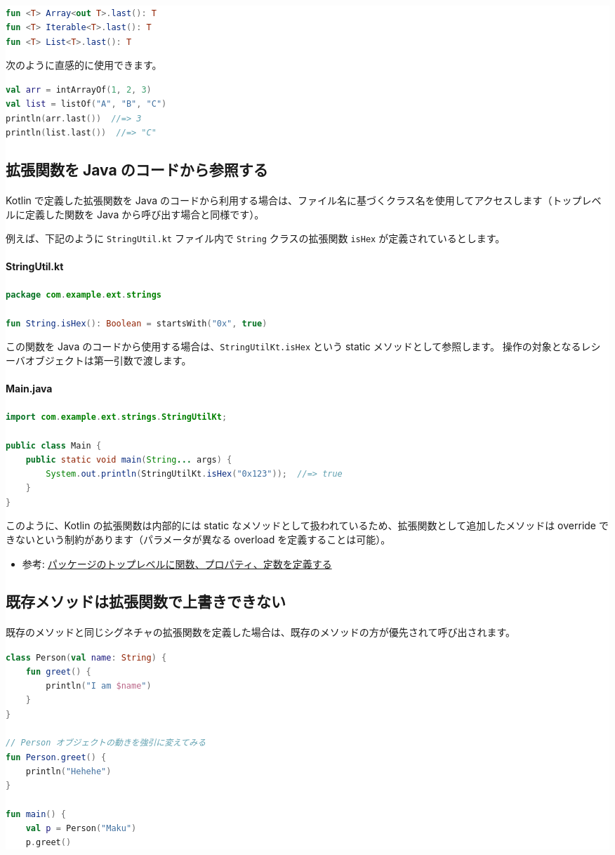 ```kotlin
fun <T> Array<out T>.last(): T
fun <T> Iterable<T>.last(): T
fun <T> List<T>.last(): T
```

次のように直感的に使用できます。

```kotlin
val arr = intArrayOf(1, 2, 3)
val list = listOf("A", "B", "C")
println(arr.last())  //=> 3
println(list.last())  //=> "C"
```


拡張関数を Java のコードから参照する
----

Kotlin で定義した拡張関数を Java のコードから利用する場合は、ファイル名に基づくクラス名を使用してアクセスします（トップレベルに定義した関数を Java から呼び出す場合と同様です）。

例えば、下記のように `StringUtil.kt` ファイル内で `String` クラスの拡張関数 `isHex` が定義されているとします。

#### StringUtil.kt

```kotlin
package com.example.ext.strings

fun String.isHex(): Boolean = startsWith("0x", true)
```

この関数を Java のコードから使用する場合は、`StringUtilKt.isHex` という static メソッドとして参照します。
操作の対象となるレシーバオブジェクトは第一引数で渡します。

#### Main.java

```java
import com.example.ext.strings.StringUtilKt;

public class Main {
    public static void main(String... args) {
        System.out.println(StringUtilKt.isHex("0x123"));  //=> true
    }
}
```

このように、Kotlin の拡張関数は内部的には static なメソッドとして扱われているため、拡張関数として追加したメソッドは override できないという制約があります（パラメータが異なる overload を定義することは可能）。

- 参考: [パッケージのトップレベルに関数、プロパティ、定数を定義する](../package/top-level.html)


既存メソッドは拡張関数で上書きできない
----

既存のメソッドと同じシグネチャの拡張関数を定義した場合は、既存のメソッドの方が優先されて呼び出されます。

```kotlin
class Person(val name: String) {
    fun greet() {
        println("I am $name")
    }
}

// Person オブジェクトの動きを強引に変えてみる
fun Person.greet() {
    println("Hehehe")
}

fun main() {
    val p = Person("Maku")
    p.greet()
```